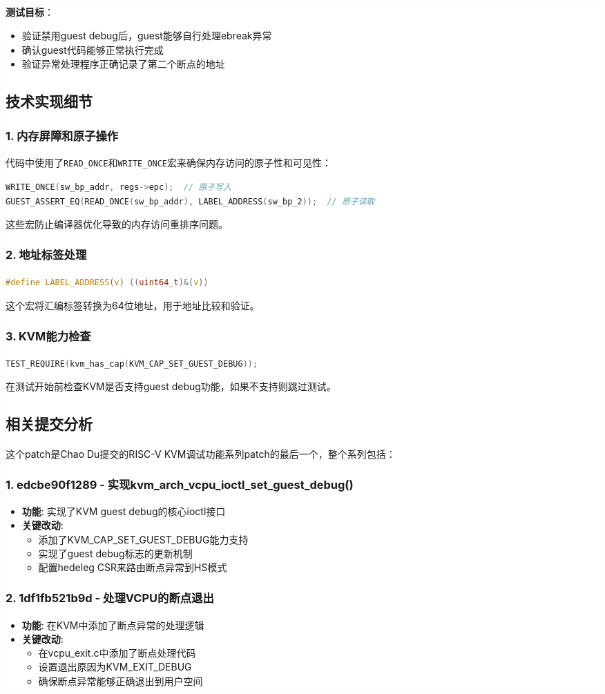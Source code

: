 **测试目标**：
- 验证禁用guest debug后，guest能够自行处理ebreak异常
- 确认guest代码能够正常执行完成
- 验证异常处理程序正确记录了第二个断点的地址

## 技术实现细节

### 1. 内存屏障和原子操作

代码中使用了`READ_ONCE`和`WRITE_ONCE`宏来确保内存访问的原子性和可见性：

```c
WRITE_ONCE(sw_bp_addr, regs->epc);  // 原子写入
GUEST_ASSERT_EQ(READ_ONCE(sw_bp_addr), LABEL_ADDRESS(sw_bp_2));  // 原子读取
```

这些宏防止编译器优化导致的内存访问重排序问题。

### 2. 地址标签处理

```c
#define LABEL_ADDRESS(v) ((uint64_t)&(v))
```

这个宏将汇编标签转换为64位地址，用于地址比较和验证。

### 3. KVM能力检查

```c
TEST_REQUIRE(kvm_has_cap(KVM_CAP_SET_GUEST_DEBUG));
```

在测试开始前检查KVM是否支持guest debug功能，如果不支持则跳过测试。

## 相关提交分析

这个patch是Chao Du提交的RISC-V KVM调试功能系列patch的最后一个，整个系列包括：

### 1. edcbe90f1289 - 实现kvm_arch_vcpu_ioctl_set_guest_debug()

- **功能**: 实现了KVM guest debug的核心ioctl接口
- **关键改动**: 
  - 添加了KVM_CAP_SET_GUEST_DEBUG能力支持
  - 实现了guest debug标志的更新机制
  - 配置hedeleg CSR来路由断点异常到HS模式

### 2. 1df1fb521b9d - 处理VCPU的断点退出

- **功能**: 在KVM中添加了断点异常的处理逻辑
- **关键改动**: 
  - 在vcpu_exit.c中添加了断点处理代码
  - 设置退出原因为KVM_EXIT_DEBUG
  - 确保断点异常能够正确退出到用户空间
